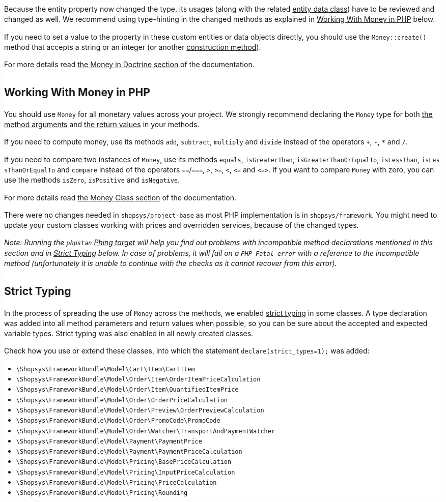 Because the entity property now changed the type, its usages (along with the related [entity data class](https://docs.shopsys.com/en/9.0/model/entities/#entity-data)) have to be reviewed and changed as well.
We recommend using type-hinting in the changed methods as explained in [Working With Money in PHP](#working-with-money-in-php) below.

If you need to set a value to the property in these custom entities or data objects directly, you should use the `Money::create()` method that accepts a string or an integer (or another [construction method](https://docs.shopsys.com/en/9.0/model/how-to-work-with-money/#construction)).

For more details read [the Money in Doctrine section](https://docs.shopsys.com/en/9.0/model/how-to-work-with-money/#money-in-doctrine) of the documentation.

## Working With Money in PHP
You should use `Money` for all monetary values across your project.
We strongly recommend declaring the `Money` type for both [the method arguments](http://php.net/manual/en/functions.arguments.php#functions.arguments.type-declaration) and [the return values](http://php.net/manual/en/functions.returning-values.php#functions.returning-values.type-declaration) in your methods.

If you need to compute money, use its methods `add`, `subtract`, `multiply` and `divide` instead of the operators `+`, `-`, `*` and `/`.

If you need to compare two instances of `Money`, use its methods `equals`, `isGreaterThan`, `isGreaterThanOrEqualTo`, `isLessThan`, `isLessThanOrEqualTo` and `compare` instead of the operators `==`/`===`, `>`, `>=`, `<`, `<=` and `<=>`.
If you want to compare `Money` with zero, you can use the methods `isZero`, `isPositive` and `isNegative`.

For more details read [the Money Class section](https://docs.shopsys.com/en/9.0/model/how-to-work-with-money/#money-class) of the documentation.

There were no changes needed in `shopsys/project-base` as most PHP implementation is in `shopsys/framework`.
You might need to update your custom classes working with prices and overridden services, because of the changed types.

*Note: Running the `phpstan` [Phing target](https://docs.shopsys.com/en/9.0/introduction/console-commands-for-application-management-phing-targets/) will help you find out problems with incompatible method declarations mentioned in this section and in [Strict Typing](#strict-typing) below.*
*In case of problems, it will fail on a `PHP Fatal error` with a reference to the incompatible method (unfortunately it is unable to continue with the checks as it cannot recover from this error).*

## Strict Typing
In the process of spreading the use of `Money` across the methods, we enabled [strict typing](http://php.net/manual/en/functions.arguments.php#functions.arguments.type-declaration.strict) in some classes.
A type declaration was added into all method parameters and return values when possible, so you can be sure about the accepted and expected variable types.
Strict typing was also enabled in all newly created classes.

Check how you use or extend these classes, into which the statement `declare(strict_types=1);` was added:
- `\Shopsys\FrameworkBundle\Model\Cart\Item\CartItem`
- `\Shopsys\FrameworkBundle\Model\Order\Item\OrderItemPriceCalculation`
- `\Shopsys\FrameworkBundle\Model\Order\Item\QuantifiedItemPrice`
- `\Shopsys\FrameworkBundle\Model\Order\OrderPriceCalculation`
- `\Shopsys\FrameworkBundle\Model\Order\Preview\OrderPreviewCalculation`
- `\Shopsys\FrameworkBundle\Model\Order\PromoCode\PromoCode`
- `\Shopsys\FrameworkBundle\Model\Order\Watcher\TransportAndPaymentWatcher`
- `\Shopsys\FrameworkBundle\Model\Payment\PaymentPrice`
- `\Shopsys\FrameworkBundle\Model\Payment\PaymentPriceCalculation`
- `\Shopsys\FrameworkBundle\Model\Pricing\BasePriceCalculation`
- `\Shopsys\FrameworkBundle\Model\Pricing\InputPriceCalculation`
- `\Shopsys\FrameworkBundle\Model\Pricing\PriceCalculation`
- `\Shopsys\FrameworkBundle\Model\Pricing\Rounding`